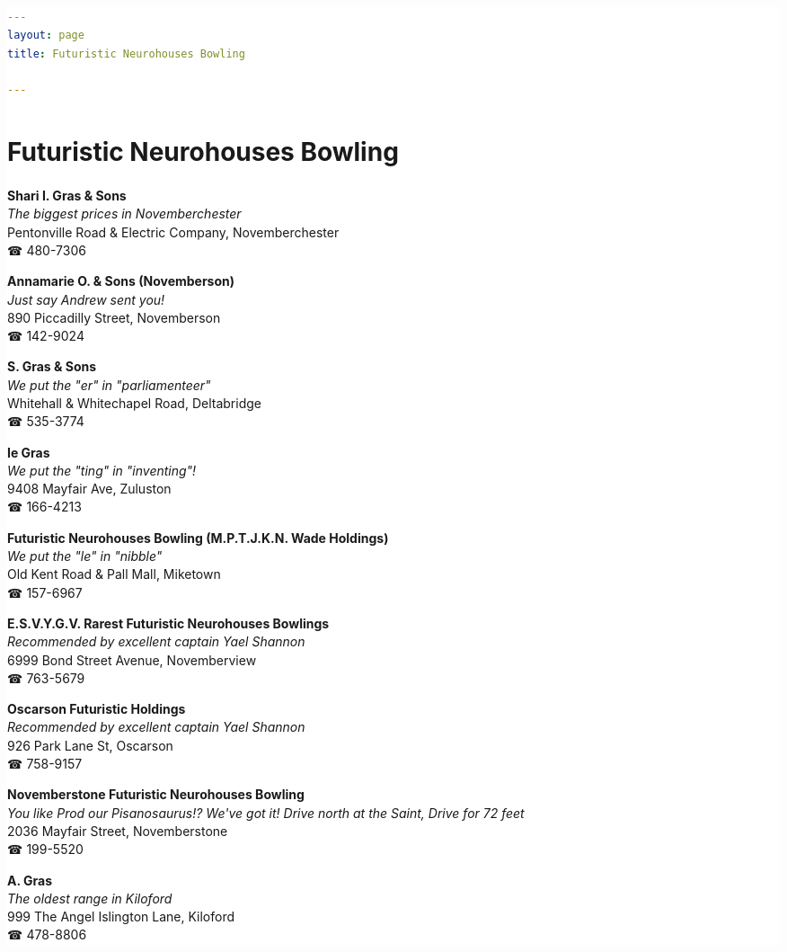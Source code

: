 ```yaml
---
layout: page 
title: Futuristic Neurohouses Bowling

---
```



# Futuristic Neurohouses Bowling


 **Shari I. Gras & Sons**  
_The biggest prices in Novemberchester_  
Pentonville Road & Electric Company, Novemberchester  
☎ 480-7306

**Annamarie O. & Sons (Novemberson)**  
_Just say Andrew sent you!_  
890 Piccadilly Street, Novemberson  
☎ 142-9024

**S. Gras & Sons**  
_We put the "er" in "parliamenteer"_  
Whitehall & Whitechapel Road, Deltabridge  
☎ 535-3774

**Ie Gras**  
_We put the "ting" in "inventing"!_  
9408 Mayfair Ave, Zuluston  
☎ 166-4213

**Futuristic Neurohouses Bowling (M.P.T.J.K.N. Wade Holdings)**  
_We put the "le" in "nibble"_  
Old Kent Road & Pall Mall, Miketown  
☎ 157-6967

**E.S.V.Y.G.V. Rarest Futuristic Neurohouses Bowlings**  
_Recommended by excellent captain Yael Shannon_  
6999 Bond Street Avenue, Novemberview  
☎ 763-5679

**Oscarson Futuristic Holdings**  
_Recommended by excellent captain Yael Shannon_  
926 Park Lane St, Oscarson  
☎ 758-9157

**Novemberstone Futuristic Neurohouses Bowling**  
_You like Prod our Pisanosaurus!? We've got it! 
Drive north at the Saint, Drive for 72 feet_  
2036 Mayfair Street, Novemberstone  
☎ 199-5520

**A. Gras**  
_The oldest range in Kiloford_  
999 The Angel Islington Lane, Kiloford  
☎ 478-8806
